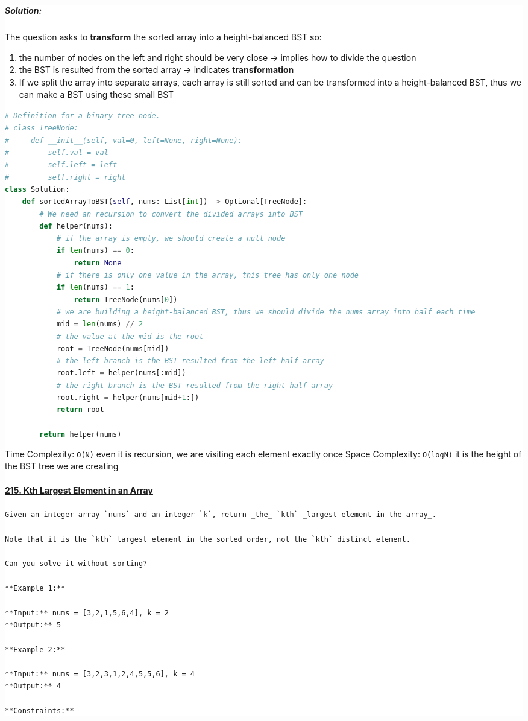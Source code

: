 ##### Solution:

The question asks to **transform** the sorted array into a height-balanced BST so:
1. the number of nodes on the left and right should be very close -> implies how to divide the question
2. the BST is resulted from the sorted array -> indicates **transformation**
3. If we split the array into separate arrays, each array is still sorted and can be transformed into a height-balanced BST, thus we can make a BST using these small BST

```python
# Definition for a binary tree node.
# class TreeNode:
#     def __init__(self, val=0, left=None, right=None):
#         self.val = val
#         self.left = left
#         self.right = right
class Solution:
    def sortedArrayToBST(self, nums: List[int]) -> Optional[TreeNode]:
        # We need an recursion to convert the divided arrays into BST
        def helper(nums):
	        # if the array is empty, we should create a null node
            if len(nums) == 0:
                return None
            # if there is only one value in the array, this tree has only one node
            if len(nums) == 1:
                return TreeNode(nums[0])
			# we are building a height-balanced BST, thus we should divide the nums array into half each time        
            mid = len(nums) // 2
			# the value at the mid is the root
            root = TreeNode(nums[mid])
	        # the left branch is the BST resulted from the left half array
            root.left = helper(nums[:mid])
            # the right branch is the BST resulted from the right half array
            root.right = helper(nums[mid+1:])
            return root
        
        return helper(nums)

```

Time Complexity: `O(N)` even it is recursion, we are visiting each element exactly once 
Space Complexity: `O(logN)` it is the height of the BST tree we are creating

#### [215. Kth Largest Element in an Array](https://leetcode.com/problems/kth-largest-element-in-an-array/)

```ad-question
Given an integer array `nums` and an integer `k`, return _the_ `kth` _largest element in the array_.

Note that it is the `kth` largest element in the sorted order, not the `kth` distinct element.

Can you solve it without sorting?

**Example 1:**

**Input:** nums = [3,2,1,5,6,4], k = 2
**Output:** 5

**Example 2:**

**Input:** nums = [3,2,3,1,2,4,5,5,6], k = 4
**Output:** 4

**Constraints:**
```